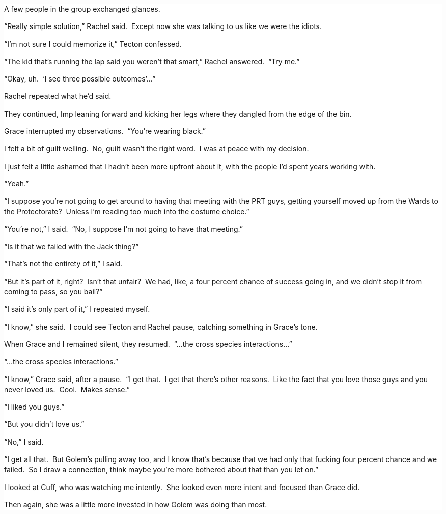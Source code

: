 A few people in the group exchanged glances.

“Really simple solution,” Rachel said.  Except now she was talking to us like we were the idiots.

“I’m not sure I could memorize it,” Tecton confessed.

“The kid that’s running the lap said you weren’t that smart,” Rachel answered.  “Try me.”

“Okay, uh.  ‘I see three possible outcomes’…”

Rachel repeated what he’d said.

They continued, Imp leaning forward and kicking her legs where they dangled from the edge of the bin.

Grace interrupted my observations.  “You’re wearing black.”

I felt a bit of guilt welling.  No, guilt wasn’t the right word.  I was at peace with my decision.

I just felt a little ashamed that I hadn’t been more upfront about it, with the people I’d spent years working with.

“Yeah.”

“I suppose you’re not going to get around to having that meeting with the PRT guys, getting yourself moved up from the Wards to the Protectorate?  Unless I’m reading too much into the costume choice.”

“You’re not,” I said.  “No, I suppose I’m not going to have that meeting.”

“Is it that we failed with the Jack thing?”

“That’s not the entirety of it,” I said.

“But it’s part of it, right?  Isn’t that unfair?  We had, like, a four percent chance of success going in, and we didn’t stop it from coming to pass, so you bail?”

“I said it’s only part of it,” I repeated myself.

“I know,” she said.  I could see Tecton and Rachel pause, catching something in Grace’s tone.

When Grace and I remained silent, they resumed.  “…the cross species interactions…”

“…the cross species interactions.”

“I know,” Grace said, after a pause.  “I get that.  I get that there’s other reasons.  Like the fact that you love those guys and you never loved us.  Cool.  Makes sense.”

“I liked you guys.”

“But you didn’t love us.”

“No,” I said.

“I get all that.  But Golem’s pulling away too, and I know that’s because that we had only that fucking four percent chance and we failed.  So I draw a connection, think maybe you’re more bothered about that than you let on.”

I looked at Cuff, who was watching me intently.  She looked even more intent and focused than Grace did.

Then again, she was a little more invested in how Golem was doing than most.
